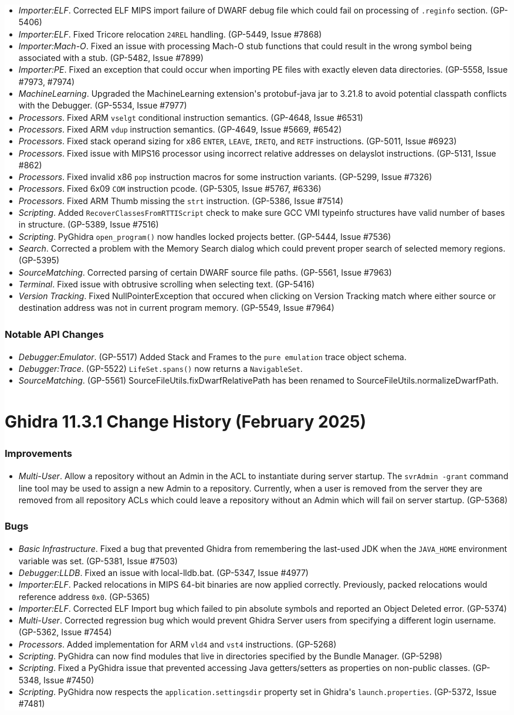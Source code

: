 * _Importer:ELF_. Corrected ELF MIPS import failure of DWARF debug file which could fail on processing of `.reginfo` section. (GP-5406)
* _Importer:ELF_. Fixed Tricore relocation `24REL` handling. (GP-5449, Issue #7868)
* _Importer:Mach-O_. Fixed an issue with processing Mach-O stub functions that could result in the wrong symbol being associated with a stub. (GP-5482, Issue #7899)
* _Importer:PE_. Fixed an exception that could occur when importing PE files with exactly eleven data directories. (GP-5558, Issue #7973, #7974)
* _MachineLearning_. Upgraded the MachineLearning extension's protobuf-java jar to 3.21.8 to avoid potential classpath conflicts with the Debugger. (GP-5534, Issue #7977)
* _Processors_. Fixed ARM `vselgt` conditional instruction semantics. (GP-4648, Issue #6531)
* _Processors_. Fixed ARM `vdup` instruction semantics. (GP-4649, Issue #5669, #6542)
* _Processors_. Fixed stack operand sizing for x86 `ENTER`, `LEAVE`, `IRETQ`, and `RETF` instructions. (GP-5011, Issue #6923)
* _Processors_. Fixed issue with MIPS16 processor using incorrect relative addresses on delayslot instructions. (GP-5131, Issue #862)
* _Processors_. Fixed invalid x86 `pop` instruction macros for some instruction variants. (GP-5299, Issue #7326)
* _Processors_. Fixed 6x09 `COM` instruction pcode. (GP-5305, Issue #5767, #6336)
* _Processors_. Fixed ARM Thumb missing the `strt` instruction. (GP-5386, Issue #7514)
* _Scripting_. Added `RecoverClassesFromRTTIScript` check to make sure GCC VMI typeinfo structures have valid number of bases in structure. (GP-5389, Issue #7516)
* _Scripting_. PyGhidra `open_program()` now handles locked projects better. (GP-5444, Issue #7536)
* _Search_. Corrected a problem with the Memory Search dialog which could prevent proper search of selected memory regions. (GP-5395)
* _SourceMatching_. Corrected parsing of certain DWARF source file paths. (GP-5561, Issue #7963)
* _Terminal_. Fixed issue with obtrusive scrolling when selecting text. (GP-5416)
* _Version Tracking_. Fixed NullPointerException that occured when clicking on Version Tracking match where either source or destination address was not in current program memory. (GP-5549, Issue #7964)

### Notable API Changes
* _Debugger:Emulator_. (GP-5517) Added Stack and Frames to the `pure emulation` trace object schema.
* _Debugger:Trace_. (GP-5522) `LifeSet.spans()` now returns a `NavigableSet`.
* _SourceMatching_. (GP-5561) SourceFileUtils.fixDwarfRelativePath has been renamed to SourceFileUtils.normalizeDwarfPath.

# Ghidra 11.3.1 Change History (February 2025)

### Improvements
* _Multi-User_. Allow a repository without an Admin in the ACL to instantiate during server startup.  The `svrAdmin -grant` command line tool may be used to assign a new Admin to a repository.  Currently, when a user is removed from the server they are removed from all repository ACLs which could leave a repository without an Admin which will fail on server startup. (GP-5368)

### Bugs
* _Basic Infrastructure_. Fixed a bug that prevented Ghidra from remembering the last-used JDK when the `JAVA_HOME` environment variable was set. (GP-5381, Issue #7503)
* _Debugger:LLDB_. Fixed an issue with local-lldb.bat. (GP-5347, Issue #4977)
* _Importer:ELF_. Packed relocations in MIPS 64-bit binaries are now applied correctly.  Previously, packed relocations would reference address `0x0`. (GP-5365)
* _Importer:ELF_. Corrected ELF Import bug which failed to pin absolute symbols and reported an Object Deleted error. (GP-5374)
* _Multi-User_. Corrected regression bug which would prevent Ghidra Server users from specifying a different login username. (GP-5362, Issue #7454)
* _Processors_. Added implementation for ARM `vld4` and `vst4` instructions. (GP-5268)
* _Scripting_. PyGhidra can now find modules that live in directories specified by the Bundle Manager. (GP-5298)
* _Scripting_. Fixed a PyGhidra issue that prevented accessing Java getters/setters as properties on non-public classes. (GP-5348, Issue #7450)
* _Scripting_. PyGhidra now respects the `application.settingsdir` property set in Ghidra's `launch.properties`. (GP-5372, Issue #7481)